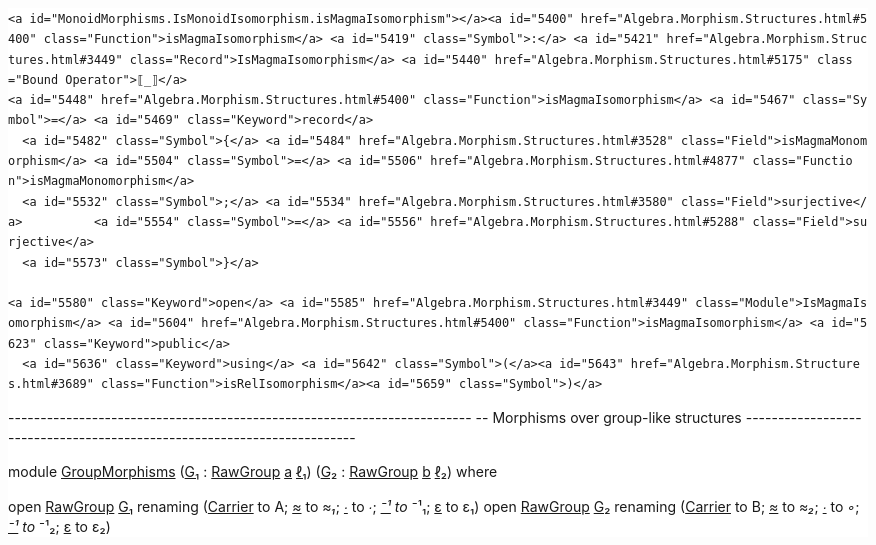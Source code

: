     <a id="MonoidMorphisms.IsMonoidIsomorphism.isMagmaIsomorphism"></a><a id="5400" href="Algebra.Morphism.Structures.html#5400" class="Function">isMagmaIsomorphism</a> <a id="5419" class="Symbol">:</a> <a id="5421" href="Algebra.Morphism.Structures.html#3449" class="Record">IsMagmaIsomorphism</a> <a id="5440" href="Algebra.Morphism.Structures.html#5175" class="Bound Operator">⟦_⟧</a>
    <a id="5448" href="Algebra.Morphism.Structures.html#5400" class="Function">isMagmaIsomorphism</a> <a id="5467" class="Symbol">=</a> <a id="5469" class="Keyword">record</a>
      <a id="5482" class="Symbol">{</a> <a id="5484" href="Algebra.Morphism.Structures.html#3528" class="Field">isMagmaMonomorphism</a> <a id="5504" class="Symbol">=</a> <a id="5506" href="Algebra.Morphism.Structures.html#4877" class="Function">isMagmaMonomorphism</a>
      <a id="5532" class="Symbol">;</a> <a id="5534" href="Algebra.Morphism.Structures.html#3580" class="Field">surjective</a>          <a id="5554" class="Symbol">=</a> <a id="5556" href="Algebra.Morphism.Structures.html#5288" class="Field">surjective</a>
      <a id="5573" class="Symbol">}</a>

    <a id="5580" class="Keyword">open</a> <a id="5585" href="Algebra.Morphism.Structures.html#3449" class="Module">IsMagmaIsomorphism</a> <a id="5604" href="Algebra.Morphism.Structures.html#5400" class="Function">isMagmaIsomorphism</a> <a id="5623" class="Keyword">public</a>
      <a id="5636" class="Keyword">using</a> <a id="5642" class="Symbol">(</a><a id="5643" href="Algebra.Morphism.Structures.html#3689" class="Function">isRelIsomorphism</a><a id="5659" class="Symbol">)</a>


<a id="5663" class="Comment">------------------------------------------------------------------------</a>
<a id="5736" class="Comment">-- Morphisms over group-like structures</a>
<a id="5776" class="Comment">------------------------------------------------------------------------</a>

<a id="5850" class="Keyword">module</a> <a id="GroupMorphisms"></a><a id="5857" href="Algebra.Morphism.Structures.html#5857" class="Module">GroupMorphisms</a> <a id="5872" class="Symbol">(</a><a id="5873" href="Algebra.Morphism.Structures.html#5873" class="Bound">G₁</a> <a id="5876" class="Symbol">:</a> <a id="5878" href="Algebra.Bundles.Raw.html#2067" class="Record">RawGroup</a> <a id="5887" href="Algebra.Morphism.Structures.html#596" class="Generalizable">a</a> <a id="5889" href="Algebra.Morphism.Structures.html#600" class="Generalizable">ℓ₁</a><a id="5891" class="Symbol">)</a> <a id="5893" class="Symbol">(</a><a id="5894" href="Algebra.Morphism.Structures.html#5894" class="Bound">G₂</a> <a id="5897" class="Symbol">:</a> <a id="5899" href="Algebra.Bundles.Raw.html#2067" class="Record">RawGroup</a> <a id="5908" href="Algebra.Morphism.Structures.html#598" class="Generalizable">b</a> <a id="5910" href="Algebra.Morphism.Structures.html#603" class="Generalizable">ℓ₂</a><a id="5912" class="Symbol">)</a> <a id="5914" class="Keyword">where</a>

  <a id="5923" class="Keyword">open</a> <a id="5928" href="Algebra.Bundles.Raw.html#2067" class="Module">RawGroup</a> <a id="5937" href="Algebra.Morphism.Structures.html#5873" class="Bound">G₁</a> <a id="5940" class="Keyword">renaming</a>
    <a id="5953" class="Symbol">(</a><a id="5954" href="Algebra.Bundles.Raw.html#2163" class="Field">Carrier</a> <a id="5962" class="Symbol">to</a> <a id="5965" class="Field">A</a><a id="5966" class="Symbol">;</a> <a id="5968" href="Algebra.Bundles.Raw.html#2183" class="Field Operator">_≈_</a> <a id="5972" class="Symbol">to</a> <a id="5975" class="Field Operator">_≈₁_</a><a id="5979" class="Symbol">;</a> <a id="5981" href="Algebra.Bundles.Raw.html#2211" class="Field Operator">_∙_</a> <a id="5985" class="Symbol">to</a> <a id="5988" class="Field Operator">_∙_</a><a id="5991" class="Symbol">;</a> <a id="5993" href="Algebra.Bundles.Raw.html#2259" class="Field Operator">_⁻¹</a> <a id="5997" class="Symbol">to</a> <a id="6000" class="Field Operator">_⁻¹₁</a><a id="6004" class="Symbol">;</a> <a id="6006" href="Algebra.Bundles.Raw.html#2237" class="Field">ε</a> <a id="6008" class="Symbol">to</a> <a id="6011" class="Field">ε₁</a><a id="6013" class="Symbol">)</a>
  <a id="6017" class="Keyword">open</a> <a id="6022" href="Algebra.Bundles.Raw.html#2067" class="Module">RawGroup</a> <a id="6031" href="Algebra.Morphism.Structures.html#5894" class="Bound">G₂</a> <a id="6034" class="Keyword">renaming</a>
    <a id="6047" class="Symbol">(</a><a id="6048" href="Algebra.Bundles.Raw.html#2163" class="Field">Carrier</a> <a id="6056" class="Symbol">to</a> <a id="6059" class="Field">B</a><a id="6060" class="Symbol">;</a> <a id="6062" href="Algebra.Bundles.Raw.html#2183" class="Field Operator">_≈_</a> <a id="6066" class="Symbol">to</a> <a id="6069" class="Field Operator">_≈₂_</a><a id="6073" class="Symbol">;</a> <a id="6075" href="Algebra.Bundles.Raw.html#2211" class="Field Operator">_∙_</a> <a id="6079" class="Symbol">to</a> <a id="6082" class="Field Operator">_◦_</a><a id="6085" class="Symbol">;</a> <a id="6087" href="Algebra.Bundles.Raw.html#2259" class="Field Operator">_⁻¹</a> <a id="6091" class="Symbol">to</a> <a id="6094" class="Field Operator">_⁻¹₂</a><a id="6098" class="Symbol">;</a> <a id="6100" href="Algebra.Bundles.Raw.html#2237" class="Field">ε</a> <a id="6102" class="Symbol">to</a> <a id="6105" class="Field">ε₂</a><a id="6107" class="Symbol">)</a>